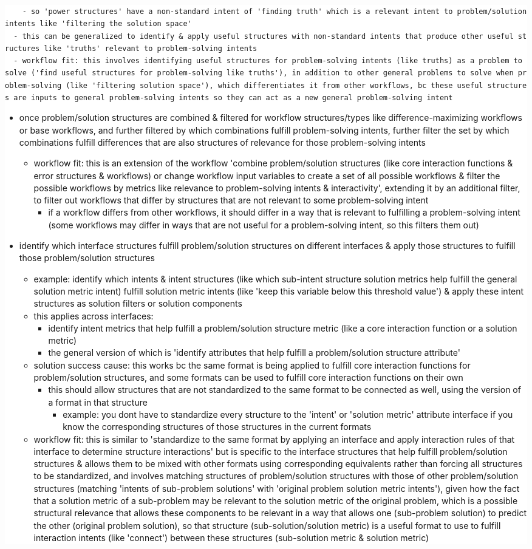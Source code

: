         - so 'power structures' have a non-standard intent of 'finding truth' which is a relevant intent to problem/solution intents like 'filtering the solution space'
      - this can be generalized to identify & apply useful structures with non-standard intents that produce other useful structures like 'truths' relevant to problem-solving intents
      - workflow fit: this involves identifying useful structures for problem-solving intents (like truths) as a problem to solve ('find useful structures for problem-solving like truths'), in addition to other general problems to solve when problem-solving (like 'filtering solution space'), which differentiates it from other workflows, bc these useful structures are inputs to general problem-solving intents so they can act as a new general problem-solving intent

  - once problem/solution structures are combined & filtered for workflow structures/types like difference-maximizing workflows or base workflows, and further filtered by which combinations fulfill problem-solving intents, further filter the set by which combinations fulfill differences that are also structures of relevance for those problem-solving intents
    - workflow fit: this is an extension of the workflow 'combine problem/solution structures (like core interaction functions & error structures & workflows) or change workflow input variables to create a set of all possible workflows & filter the possible workflows by metrics like relevance to problem-solving intents & interactivity', extending it by an additional filter, to filter out workflows that differ by structures that are not relevant to some problem-solving intent
      - if a workflow differs from other workflows, it should differ in a way that is relevant to fulfilling a problem-solving intent (some workflows may differ in ways that are not useful for a problem-solving intent, so this filters them out)

  - identify which interface structures fulfill problem/solution structures on different interfaces & apply those structures to fulfill those problem/solution structures
    - example: identify which intents & intent structures (like which sub-intent structure solution metrics help fulfill the general solution metric intent) fulfill solution metric intents (like 'keep this variable below this threshold value') & apply these intent structures as solution filters or solution components
    - this applies across interfaces:
      - identify intent metrics that help fulfill a problem/solution structure metric (like a core interaction function or a solution metric)
      - the general version of which is 'identify attributes that help fulfill a problem/solution structure attribute'
    - solution success cause: this works bc the same format is being applied to fulfill core interaction functions for problem/solution structures, and some formats can be used to fulfill core interaction functions on their own
      - this should allow structures that are not standardized to the same format to be connected as well, using the version of a format in that structure
        - example: you dont have to standardize every structure to the 'intent' or 'solution metric' attribute interface if you know the corresponding structures of those structures in the current formats
    - workflow fit: this is similar to 'standardize to the same format by applying an interface and apply interaction rules of that interface to determine structure interactions' but is specific to the interface structures that help fulfill problem/solution structures & allows them to be mixed with other formats using corresponding equivalents rather than forcing all structures to be standardized, and involves matching structures of problem/solution structures with those of other problem/solution structures (matching 'intents of sub-problem solutions' with 'original problem solution metric intents'), given how the fact that a solution metric of a sub-problem may be relevant to the solution metric of the original problem, which is a possible structural relevance that allows these components to be relevant in a way that allows one (sub-problem solution) to predict the other (original problem solution), so that structure (sub-solution/solution metric) is a useful format to use to fulfill interaction intents (like 'connect') between these structures (sub-solution metric & solution metric)
    